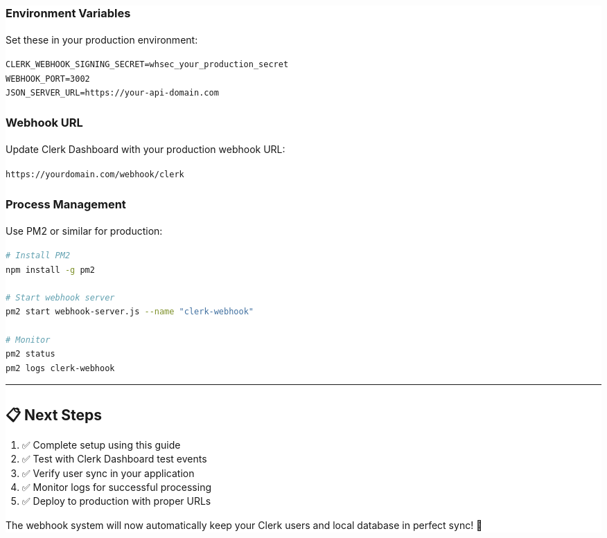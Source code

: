 ### Environment Variables

Set these in your production environment:

```env
CLERK_WEBHOOK_SIGNING_SECRET=whsec_your_production_secret
WEBHOOK_PORT=3002
JSON_SERVER_URL=https://your-api-domain.com
```

### Webhook URL

Update Clerk Dashboard with your production webhook URL:
```
https://yourdomain.com/webhook/clerk
```

### Process Management

Use PM2 or similar for production:

```bash
# Install PM2
npm install -g pm2

# Start webhook server
pm2 start webhook-server.js --name "clerk-webhook"

# Monitor
pm2 status
pm2 logs clerk-webhook
```

---

## 📋 Next Steps

1. ✅ Complete setup using this guide
2. ✅ Test with Clerk Dashboard test events
3. ✅ Verify user sync in your application
4. ✅ Monitor logs for successful processing
5. ✅ Deploy to production with proper URLs

The webhook system will now automatically keep your Clerk users and local database in perfect sync! 🎉